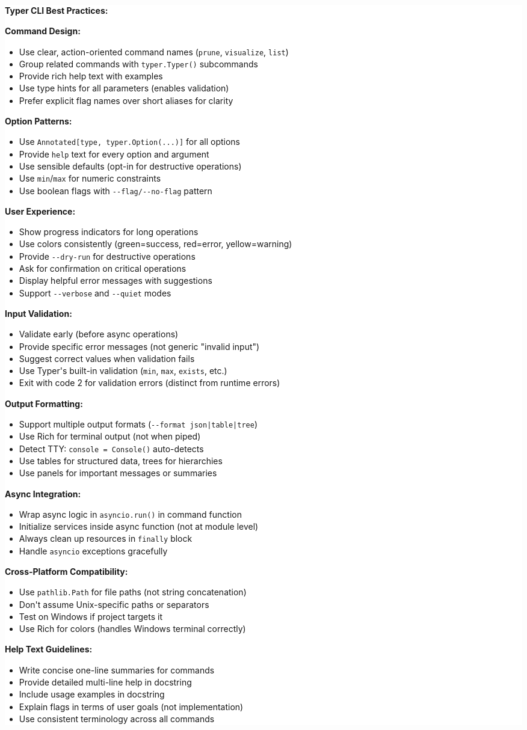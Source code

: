 **Typer CLI Best Practices:**

**Command Design:**
- Use clear, action-oriented command names (`prune`, `visualize`, `list`)
- Group related commands with `typer.Typer()` subcommands
- Provide rich help text with examples
- Use type hints for all parameters (enables validation)
- Prefer explicit flag names over short aliases for clarity

**Option Patterns:**
- Use `Annotated[type, typer.Option(...)]` for all options
- Provide `help` text for every option and argument
- Use sensible defaults (opt-in for destructive operations)
- Use `min`/`max` for numeric constraints
- Use boolean flags with `--flag/--no-flag` pattern

**User Experience:**
- Show progress indicators for long operations
- Use colors consistently (green=success, red=error, yellow=warning)
- Provide `--dry-run` for destructive operations
- Ask for confirmation on critical operations
- Display helpful error messages with suggestions
- Support `--verbose` and `--quiet` modes

**Input Validation:**
- Validate early (before async operations)
- Provide specific error messages (not generic "invalid input")
- Suggest correct values when validation fails
- Use Typer's built-in validation (`min`, `max`, `exists`, etc.)
- Exit with code 2 for validation errors (distinct from runtime errors)

**Output Formatting:**
- Support multiple output formats (`--format json|table|tree`)
- Use Rich for terminal output (not when piped)
- Detect TTY: `console = Console()` auto-detects
- Use tables for structured data, trees for hierarchies
- Use panels for important messages or summaries

**Async Integration:**
- Wrap async logic in `asyncio.run()` in command function
- Initialize services inside async function (not at module level)
- Always clean up resources in `finally` block
- Handle `asyncio` exceptions gracefully

**Cross-Platform Compatibility:**
- Use `pathlib.Path` for file paths (not string concatenation)
- Don't assume Unix-specific paths or separators
- Test on Windows if project targets it
- Use Rich for colors (handles Windows terminal correctly)

**Help Text Guidelines:**
- Write concise one-line summaries for commands
- Provide detailed multi-line help in docstring
- Include usage examples in docstring
- Explain flags in terms of user goals (not implementation)
- Use consistent terminology across all commands
